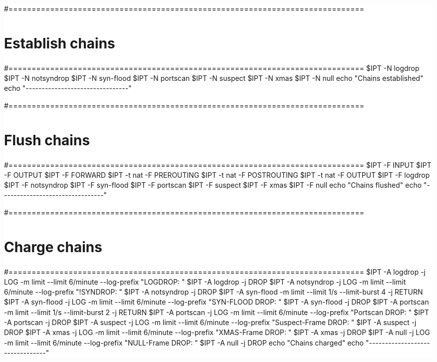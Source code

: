 #=============================================================================
# Establish chains
#=============================================================================
$IPT -N logdrop
$IPT -N notsyndrop
$IPT -N syn-flood
$IPT -N portscan
$IPT -N suspect
$IPT -N xmas
$IPT -N null
echo "Chains established"
echo "--------------------------------"

#=============================================================================
# Flush chains
#=============================================================================
$IPT -F INPUT
$IPT -F OUTPUT
$IPT -F FORWARD
$IPT -t nat -F PREROUTING
$IPT -t nat -F POSTROUTING
$IPT -t nat -F OUTPUT
$IPT -F logdrop
$IPT -F notsyndrop
$IPT -F syn-flood
$IPT -F portscan
$IPT -F suspect
$IPT -F xmas
$IPT -F null
echo "Chains flushed"
echo "--------------------------------"

#=============================================================================
# Charge chains
#=============================================================================
$IPT -A logdrop -j LOG -m limit --limit 6/minute --log-prefix "LOGDROP: "
$IPT -A logdrop -j DROP
$IPT -A notsyndrop -j LOG -m limit --limit 6/minute --log-prefix "!SYNDROP: "
$IPT -A notsyndrop -j DROP
$IPT -A syn-flood -m limit --limit 1/s --limit-burst 4 -j RETURN
$IPT -A syn-flood -j LOG -m limit --limit 6/minute --log-prefix "SYN-FLOOD DROP: "
$IPT -A syn-flood -j DROP
$IPT -A portscan -m limit --limit 1/s --limit-burst 2 -j RETURN
$IPT -A portscan -j LOG -m limit --limit 6/minute --log-prefix "Portscan DROP: "
$IPT -A portscan -j DROP
$IPT -A suspect -j LOG -m limit --limit 6/minute --log-prefix "Suspect-Frame DROP: "
$IPT -A suspect -j DROP
$IPT -A xmas -j LOG -m limit --limit 6/minute --log-prefix "XMAS-Frame DROP: "
$IPT -A xmas -j DROP
$IPT -A null -j LOG -m limit --limit 6/minute --log-prefix "NULL-Frame DROP: "
$IPT -A null -j DROP
echo "Chains charged"
echo "--------------------------------"
